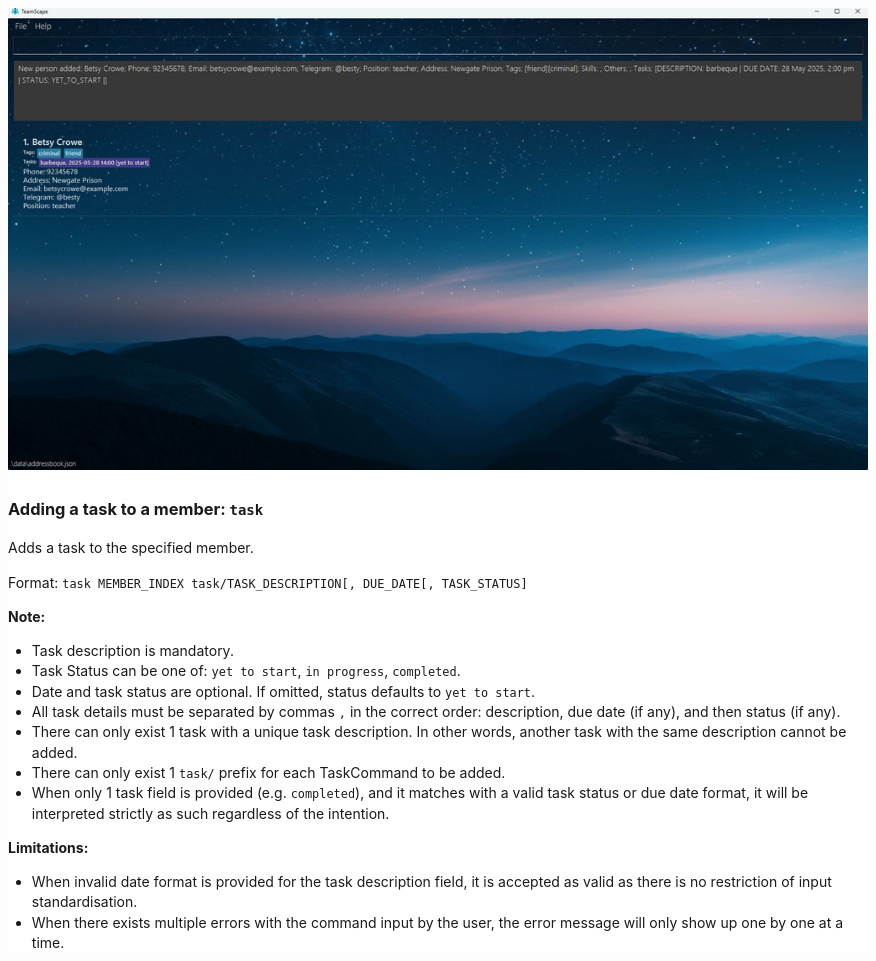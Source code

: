   ![result for 'add n/Betsy Crowe t/friend e/betsycrowe@example.com tele/@besty pos/teacher a/Newgate Prison p/9234567 t/criminal task/barbeque, 2025-05-28 14:00, yet to start'](images/addBestyCroweResult.png)


### Adding a task to a member: `task`

Adds a task to the specified member.

Format: `task MEMBER_INDEX task/TASK_DESCRIPTION[, DUE_DATE[, TASK_STATUS]`

**Note:**
- Task description is mandatory.
- Task Status can be one of: `yet to start`, `in progress`, `completed`.
- Date and task status are optional. If omitted, status defaults to `yet to start`.
- All task details must be separated by commas `,` in the correct order: description, due date (if any), 
and then status (if any).
- There can only exist 1 task with a unique task description. 
In other words, another task with the same description cannot be added.
- There can only exist 1 `task/` prefix for each TaskCommand to be added.
- When only 1 task field is provided (e.g. `completed`), and it matches with a valid task status or due date format, 
it will be interpreted strictly as such regardless of the intention.

**Limitations:**
- When invalid date format is provided for the task description field, it is accepted as valid as there is no restriction of
  input standardisation.
- When there exists multiple errors with the command input by the user, the error message will only show up one by one at a time.
